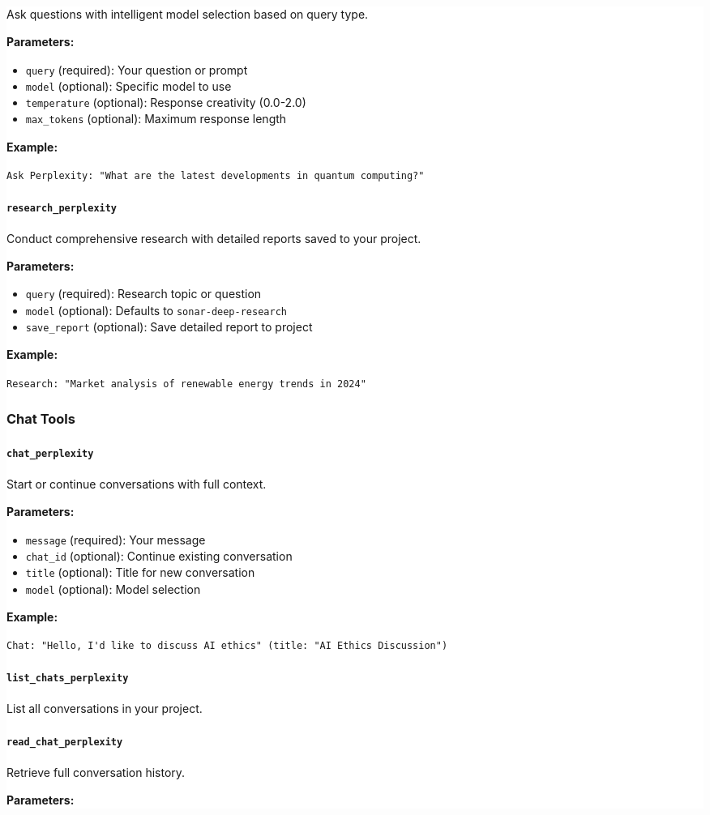 Ask questions with intelligent model selection based on query type.

**Parameters:**

- `query` (required): Your question or prompt
- `model` (optional): Specific model to use
- `temperature` (optional): Response creativity (0.0-2.0)
- `max_tokens` (optional): Maximum response length

**Example:**

```
Ask Perplexity: "What are the latest developments in quantum computing?"
```

#### `research_perplexity`

Conduct comprehensive research with detailed reports saved to your project.

**Parameters:**

- `query` (required): Research topic or question
- `model` (optional): Defaults to `sonar-deep-research`
- `save_report` (optional): Save detailed report to project

**Example:**

```
Research: "Market analysis of renewable energy trends in 2024"
```

### Chat Tools

#### `chat_perplexity`

Start or continue conversations with full context.

**Parameters:**

- `message` (required): Your message
- `chat_id` (optional): Continue existing conversation
- `title` (optional): Title for new conversation
- `model` (optional): Model selection

**Example:**

```
Chat: "Hello, I'd like to discuss AI ethics" (title: "AI Ethics Discussion")
```

#### `list_chats_perplexity`

List all conversations in your project.

#### `read_chat_perplexity`

Retrieve full conversation history.

**Parameters:**
